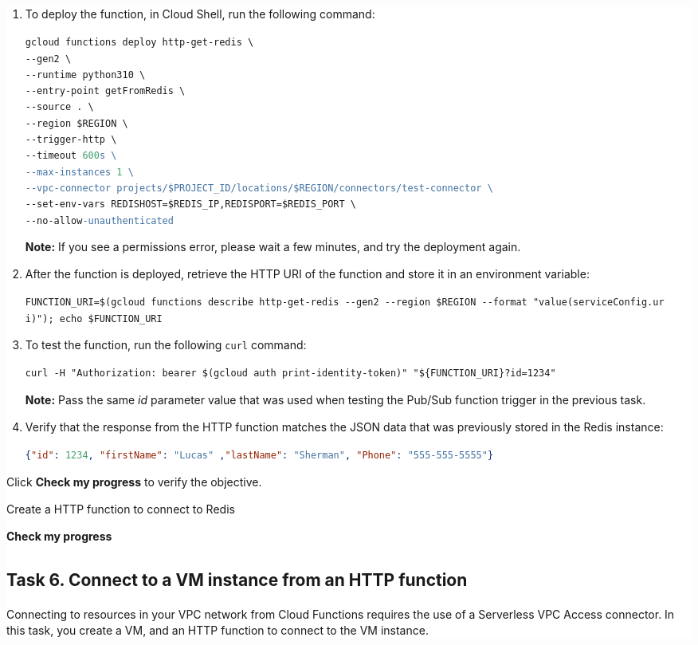 1. To deploy the function, in Cloud Shell, run the following command:
    
    ```apache
    gcloud functions deploy http-get-redis \
    --gen2 \
    --runtime python310 \
    --entry-point getFromRedis \
    --source . \
    --region $REGION \
    --trigger-http \
    --timeout 600s \
    --max-instances 1 \
    --vpc-connector projects/$PROJECT_ID/locations/$REGION/connectors/test-connector \
    --set-env-vars REDISHOST=$REDIS_IP,REDISPORT=$REDIS_PORT \
    --no-allow-unauthenticated
    ```
    
    **Note:** If you see a permissions error, please wait a few minutes, and try the deployment again.
    
2. After the function is deployed, retrieve the HTTP URI of the function and store it in an environment variable:
    
    ```apache
    FUNCTION_URI=$(gcloud functions describe http-get-redis --gen2 --region $REGION --format "value(serviceConfig.uri)"); echo $FUNCTION_URI
    ```
    
3. To test the function, run the following `curl` command:
    
    ```apache
    curl -H "Authorization: bearer $(gcloud auth print-identity-token)" "${FUNCTION_URI}?id=1234"
    ```
    
    **Note:** Pass the same *id* parameter value that was used when testing the Pub/Sub function trigger in the previous task.
    
4. Verify that the response from the HTTP function matches the JSON data that was previously stored in the Redis instance:
    
    ```json
    {"id": 1234, "firstName": "Lucas" ,"lastName": "Sherman", "Phone": "555-555-5555"}
    ```
    

Click **Check my progress** to verify the objective.

Create a HTTP function to connect to Redis

**Check my progress**

## **Task 6. Connect to a VM instance from an HTTP function**

Connecting to resources in your VPC network from Cloud Functions requires the use of a Serverless VPC Access connector. In this task, you create a VM, and an HTTP function to connect to the VM instance.
